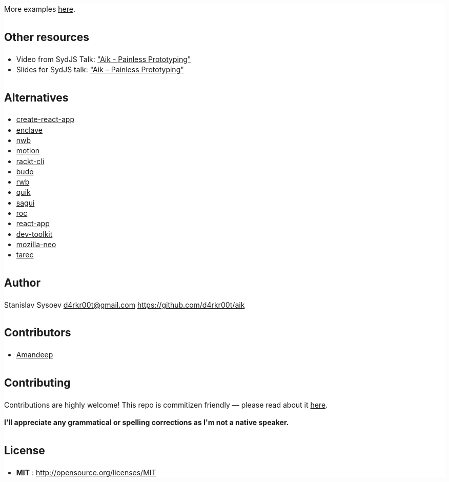 More examples [here](/docs/messages.md).

## Other resources

* Video from SydJS Talk: ["Aik - Painless Prototyping"](https://www.youtube.com/watch?v=KnaX7MXJdao)
* Slides for SydJS talk: ["Aik – Painless Prototyping"](http://sysoev.org/talks/aik/)

## Alternatives

* [create-react-app](https://github.com/facebookincubator/create-react-app)
* [enclave](https://github.com/eanplatter/enclave)
* [nwb](https://github.com/insin/nwb)
* [motion](https://github.com/motion/motion)
* [rackt-cli](https://github.com/mzabriskie/rackt-cli)
* [budō](https://github.com/mattdesl/budo)
* [rwb](https://github.com/petehunt/rwb)
* [quik](https://github.com/satya164/quik)
* [sagui](https://github.com/saguijs/sagui)
* [roc](https://github.com/rocjs/roc)
* [react-app](https://github.com/kriasoft/react-app)
* [dev-toolkit](https://github.com/stoikerty/dev-toolkit)
* [mozilla-neo](https://github.com/mozilla/neo)
* [tarec](https://github.com/geowarin/tarec)

## Author

Stanislav Sysoev d4rkr00t@gmail.com https://github.com/d4rkr00t/aik

## Contributors

* [Amandeep](https://github.com/a-s-o)

## Contributing

Contributions are highly welcome! This repo is commitizen friendly — please read about it
[here](http://commitizen.github.io/cz-cli/).

**I'll appreciate any grammatical or spelling corrections as I'm not a native speaker.**

## License

* **MIT** : http://opensource.org/licenses/MIT
